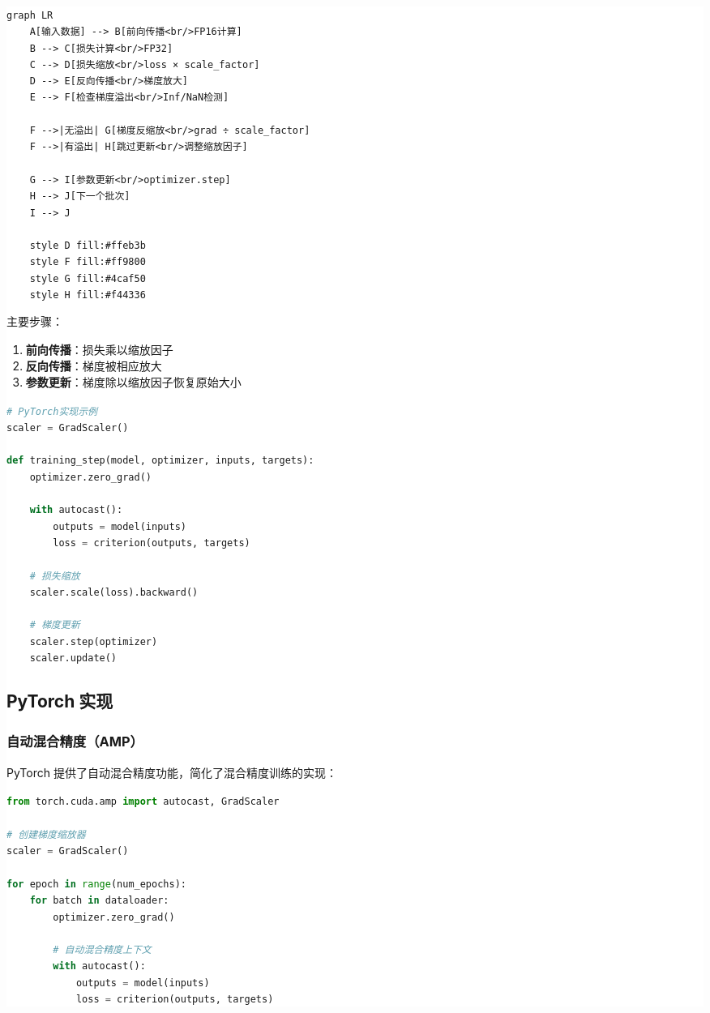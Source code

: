 ```mermaid
graph LR
    A[输入数据] --> B[前向传播<br/>FP16计算]
    B --> C[损失计算<br/>FP32]
    C --> D[损失缩放<br/>loss × scale_factor]
    D --> E[反向传播<br/>梯度放大]
    E --> F[检查梯度溢出<br/>Inf/NaN检测]

    F -->|无溢出| G[梯度反缩放<br/>grad ÷ scale_factor]
    F -->|有溢出| H[跳过更新<br/>调整缩放因子]

    G --> I[参数更新<br/>optimizer.step]
    H --> J[下一个批次]
    I --> J

    style D fill:#ffeb3b
    style F fill:#ff9800
    style G fill:#4caf50
    style H fill:#f44336
```

主要步骤：

1. **前向传播**：损失乘以缩放因子
2. **反向传播**：梯度被相应放大
3. **参数更新**：梯度除以缩放因子恢复原始大小

```python
# PyTorch实现示例
scaler = GradScaler()

def training_step(model, optimizer, inputs, targets):
    optimizer.zero_grad()

    with autocast():
        outputs = model(inputs)
        loss = criterion(outputs, targets)

    # 损失缩放
    scaler.scale(loss).backward()

    # 梯度更新
    scaler.step(optimizer)
    scaler.update()
```

## PyTorch 实现

### 自动混合精度（AMP）

PyTorch 提供了自动混合精度功能，简化了混合精度训练的实现：

```python
from torch.cuda.amp import autocast, GradScaler

# 创建梯度缩放器
scaler = GradScaler()

for epoch in range(num_epochs):
    for batch in dataloader:
        optimizer.zero_grad()

        # 自动混合精度上下文
        with autocast():
            outputs = model(inputs)
            loss = criterion(outputs, targets)
```